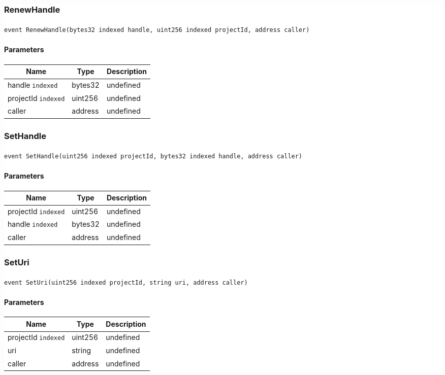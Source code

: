 ### RenewHandle

```solidity
event RenewHandle(bytes32 indexed handle, uint256 indexed projectId, address caller)
```





#### Parameters

| Name | Type | Description |
|---|---|---|
| handle `indexed` | bytes32 | undefined |
| projectId `indexed` | uint256 | undefined |
| caller  | address | undefined |

### SetHandle

```solidity
event SetHandle(uint256 indexed projectId, bytes32 indexed handle, address caller)
```





#### Parameters

| Name | Type | Description |
|---|---|---|
| projectId `indexed` | uint256 | undefined |
| handle `indexed` | bytes32 | undefined |
| caller  | address | undefined |

### SetUri

```solidity
event SetUri(uint256 indexed projectId, string uri, address caller)
```





#### Parameters

| Name | Type | Description |
|---|---|---|
| projectId `indexed` | uint256 | undefined |
| uri  | string | undefined |
| caller  | address | undefined |
